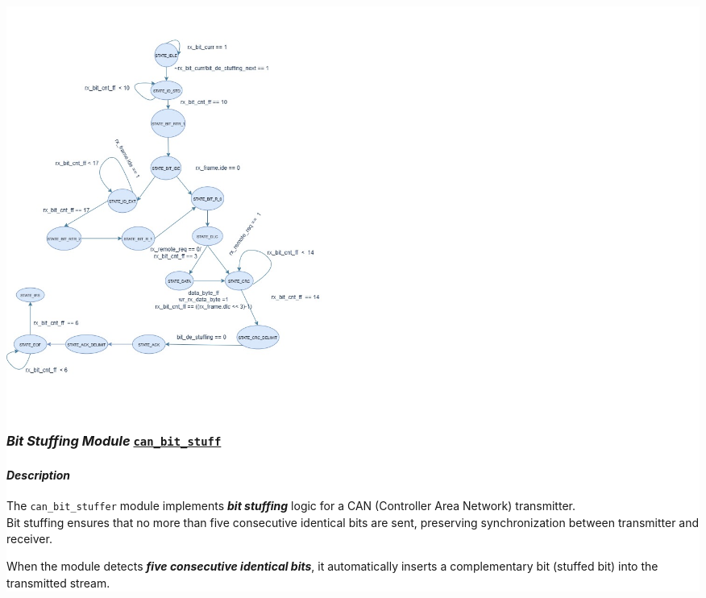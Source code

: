   <img src="./images_design/rx_fsm.jpg" width="400" height="500">
</div>

### ***Bit Stuffing Module*** [`can_bit_stuff`](https://github.com/ee-uet/can-bus/blob/main/rtl/can_bitstuff.sv)
#### ***Description***
The `can_bit_stuffer` module implements ***bit stuffing*** logic for a CAN (Controller Area Network) transmitter.  
Bit stuffing ensures that no more than five consecutive identical bits are sent, preserving synchronization between transmitter and receiver.

When the module detects ***five consecutive identical bits***, it automatically inserts a complementary bit (stuffed bit) into the transmitted stream.


